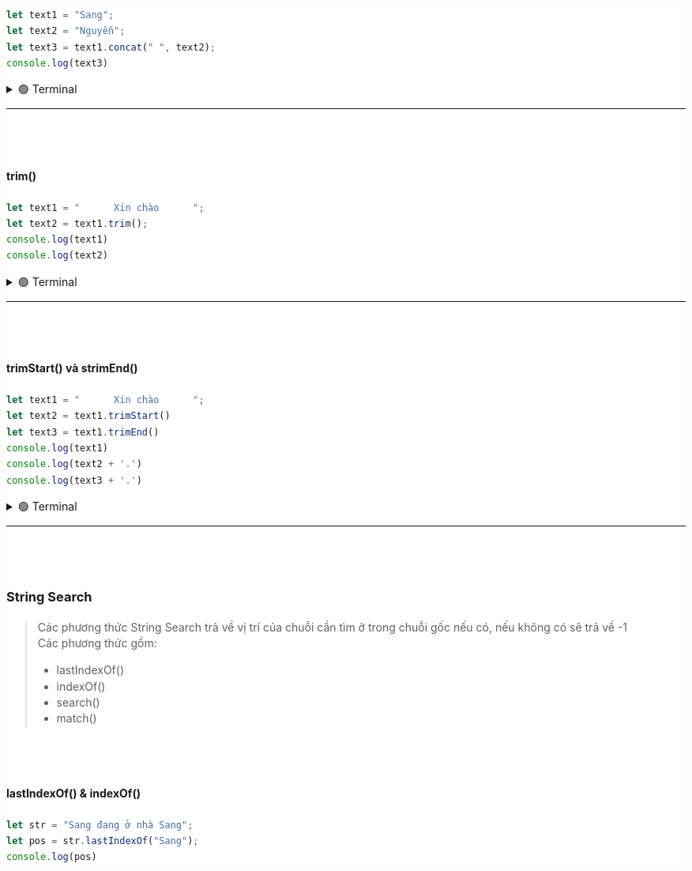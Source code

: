 ```javascript
let text1 = "Sang";
let text2 = "Nguyễn";
let text3 = text1.concat(" ", text2);
console.log(text3)
```
 
<details><summary>🟢 Terminal</summary></details>
 
---
<br/><br/>


#### **trim()**

```javascript
let text1 = "      Xin chào      ";
let text2 = text1.trim();
console.log(text1)
console.log(text2)
```
 
<details><summary>🟢 Terminal</summary></details>
 
---
<br/><br/>

#### **trimStart()** và **strimEnd()**

```javascript
let text1 = "      Xin chào      ";
let text2 = text1.trimStart()
let text3 = text1.trimEnd()
console.log(text1)
console.log(text2 + '.')
console.log(text3 + '.')
```
 
<details><summary>🟢 Terminal</summary></details>
 
---
<br/><br/>

### String Search
> Các phương thức String Search trả về vị trí của chuỗi cần tìm ở trong chuỗi gốc nếu có, nếu không có sẽ trả về -1 <br>
> Các phương thức gồm:
> - lastIndexOf()
> - indexOf()
> - search()
> - match()

<br/><br/>

#### **lastIndexOf() & indexOf()**

```javascript
let str = "Sang đang ở nhà Sang";
let pos = str.lastIndexOf("Sang");
console.log(pos)
```
 